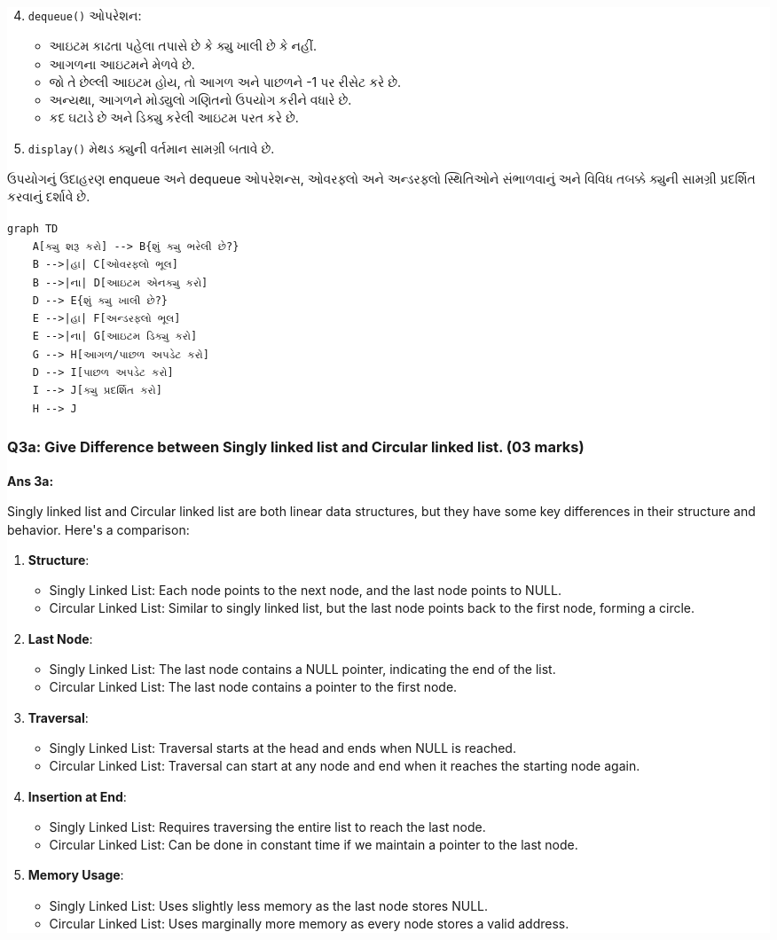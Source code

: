 4. `dequeue()` ઓપરેશન:
   - આઇટમ કાઢતા પહેલા તપાસે છે કે ક્યુ ખાલી છે કે નહીં.
   - આગળના આઇટમને મેળવે છે.
   - જો તે છેલ્લી આઇટમ હોય, તો આગળ અને પાછળને -1 પર રીસેટ કરે છે.
   - અન્યથા, આગળને મોડ્યુલો ગણિતનો ઉપયોગ કરીને વધારે છે.
   - કદ ઘટાડે છે અને ડિક્યુ કરેલી આઇટમ પરત કરે છે.

5. `display()` મેથડ ક્યુની વર્તમાન સામગ્રી બતાવે છે.

ઉપયોગનું ઉદાહરણ enqueue અને dequeue ઓપરેશન્સ, ઓવરફ્લો અને અન્ડરફ્લો સ્થિતિઓને સંભાળવાનું અને વિવિધ તબક્કે ક્યુની સામગ્રી પ્રદર્શિત કરવાનું દર્શાવે છે.

```mermaid
graph TD
    A[ક્યુ શરૂ કરો] --> B{શું ક્યુ ભરેલી છે?}
    B -->|હા| C[ઓવરફ્લો ભૂલ]
    B -->|ના| D[આઇટમ એનક્યુ કરો]
    D --> E{શું ક્યુ ખાલી છે?}
    E -->|હા| F[અન્ડરફ્લો ભૂલ]
    E -->|ના| G[આઇટમ ડિક્યુ કરો]
    G --> H[આગળ/પાછળ અપડેટ કરો]
    D --> I[પાછળ અપડેટ કરો]
    I --> J[ક્યુ પ્રદર્શિત કરો]
    H --> J
```

### Q3a: Give Difference between Singly linked list and Circular linked list. (03 marks)

**Ans 3a:**

Singly linked list and Circular linked list are both linear data structures, but they have some key differences in their structure and behavior. Here's a comparison:

1. **Structure**:
   - Singly Linked List: Each node points to the next node, and the last node points to NULL.
   - Circular Linked List: Similar to singly linked list, but the last node points back to the first node, forming a circle.

2. **Last Node**:
   - Singly Linked List: The last node contains a NULL pointer, indicating the end of the list.
   - Circular Linked List: The last node contains a pointer to the first node.

3. **Traversal**:
   - Singly Linked List: Traversal starts at the head and ends when NULL is reached.
   - Circular Linked List: Traversal can start at any node and end when it reaches the starting node again.

4. **Insertion at End**:
   - Singly Linked List: Requires traversing the entire list to reach the last node.
   - Circular Linked List: Can be done in constant time if we maintain a pointer to the last node.

5. **Memory Usage**:
   - Singly Linked List: Uses slightly less memory as the last node stores NULL.
   - Circular Linked List: Uses marginally more memory as every node stores a valid address.
